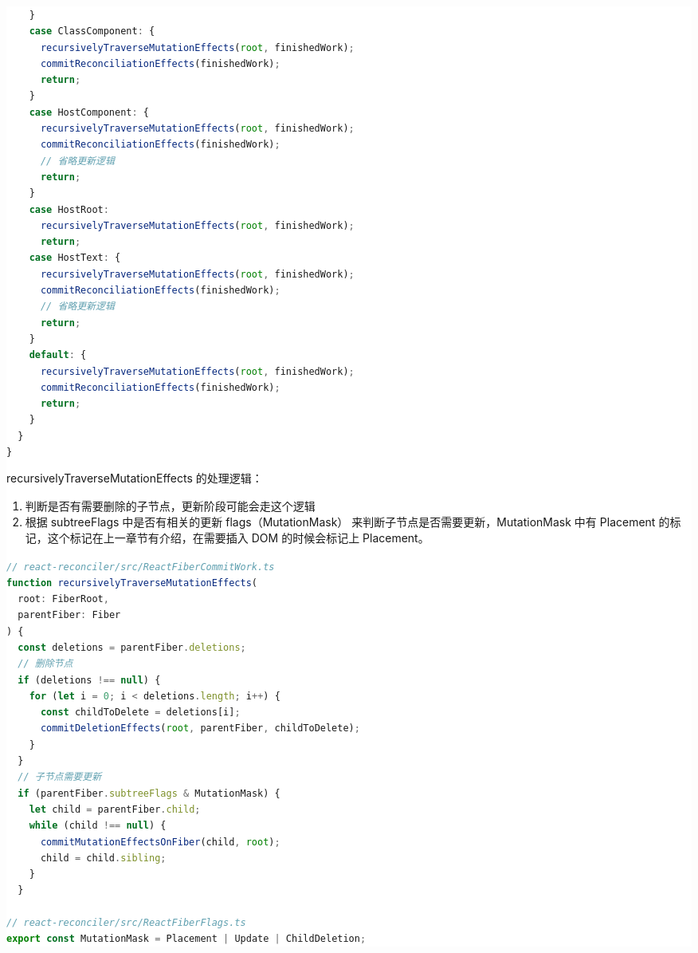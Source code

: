 ```typescript
    }
    case ClassComponent: {
      recursivelyTraverseMutationEffects(root, finishedWork);
      commitReconciliationEffects(finishedWork);
      return;
    }
    case HostComponent: {
      recursivelyTraverseMutationEffects(root, finishedWork);
      commitReconciliationEffects(finishedWork);
      // 省略更新逻辑
      return;
    }
    case HostRoot:
      recursivelyTraverseMutationEffects(root, finishedWork);
      return;
    case HostText: {
      recursivelyTraverseMutationEffects(root, finishedWork);
      commitReconciliationEffects(finishedWork);
      // 省略更新逻辑
      return;
    }
    default: {
      recursivelyTraverseMutationEffects(root, finishedWork);
      commitReconciliationEffects(finishedWork);
      return;
    }
  }
}
```

recursivelyTraverseMutationEffects 的处理逻辑：

1. 判断是否有需要删除的子节点，更新阶段可能会走这个逻辑
2. 根据 subtreeFlags 中是否有相关的更新 flags（MutationMask） 来判断子节点是否需要更新，MutationMask 中有 Placement 的标记，这个标记在上一章节有介绍，在需要插入 DOM 的时候会标记上 Placement。

```typescript
// react-reconciler/src/ReactFiberCommitWork.ts
function recursivelyTraverseMutationEffects(
  root: FiberRoot,
  parentFiber: Fiber
) {
  const deletions = parentFiber.deletions;
  // 删除节点
  if (deletions !== null) {
    for (let i = 0; i < deletions.length; i++) {
      const childToDelete = deletions[i];
      commitDeletionEffects(root, parentFiber, childToDelete);
    }
  }
  // 子节点需要更新
  if (parentFiber.subtreeFlags & MutationMask) {
    let child = parentFiber.child;
    while (child !== null) {
      commitMutationEffectsOnFiber(child, root);
      child = child.sibling;
    }
  }
    
// react-reconciler/src/ReactFiberFlags.ts
export const MutationMask = Placement | Update | ChildDeletion;
```
